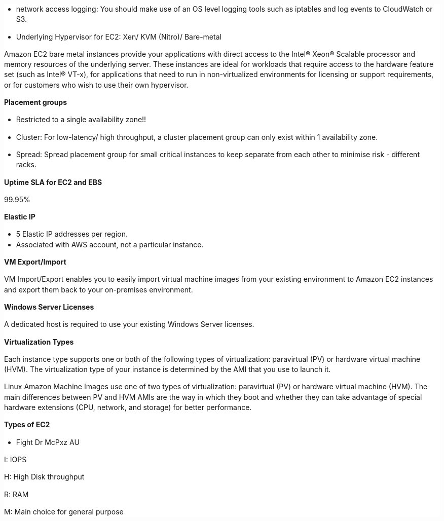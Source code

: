- network access logging: You should make use of an OS level logging tools such as iptables and log events to CloudWatch or S3.

- Underlying Hypervisor for EC2: Xen/ KVM (Nitro)/ Bare-metal

Amazon EC2 bare metal instances provide your applications with direct access to the Intel® Xeon® Scalable processor and memory resources of the underlying server. These instances are ideal for workloads that require access to the hardware feature set (such as Intel® VT-x), for applications that need to run in non-virtualized environments for licensing or support requirements, or for customers who wish to use their own hypervisor.

__Placement groups__

- Restricted to a single availability zone!!

- Cluster: For low-latency/ high throughput, a cluster placement group can only exist within 1 availability zone. 

- Spread: Spread placement group for small critical instances to keep separate from each other to minimise risk - different racks.

__Uptime SLA for EC2 and EBS__

99.95%

__Elastic IP__

- 5 Elastic IP addresses per region.
- Associated with AWS account, not a particular instance.

__VM Export/Import__

VM Import/Export enables you to easily import virtual machine images from your existing environment to Amazon EC2 instances and export them back to your on-premises environment. 

__Windows Server Licenses__

A dedicated host is required to use your existing Windows Server licenses.

__Virtualization Types__

Each instance type supports one or both of the following types of virtualization: paravirtual (PV) or hardware virtual machine (HVM). The virtualization type of your instance is determined by the AMI that you use to launch it.

Linux Amazon Machine Images use one of two types of virtualization: paravirtual (PV) or hardware virtual machine (HVM). The main differences between PV and HVM AMIs are the way in which they boot and whether they can take advantage of special hardware extensions (CPU, network, and storage) for better performance.

__Types of EC2__

- Fight Dr McPxz AU

I: IOPS

H: High Disk throughput

R: RAM

M: Main choice for general purpose
